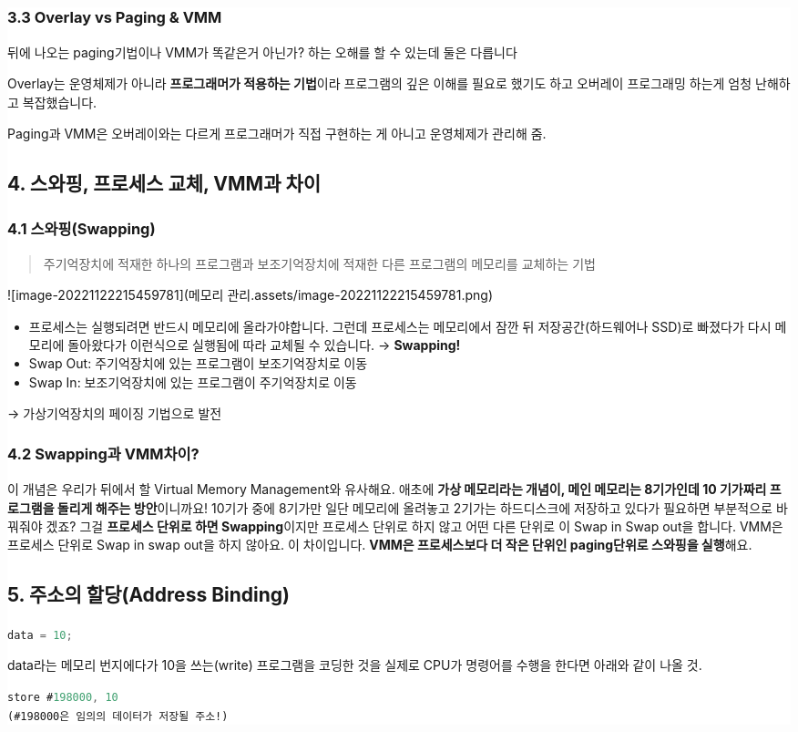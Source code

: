 

### 3.3 Overlay vs Paging & VMM

뒤에 나오는 paging기법이나 VMM가 똑같은거 아닌가? 하는 오해를 할 수 있는데 둘은 다릅니다

Overlay는 운영체제가 아니라 **프로그래머가 적용하는 기법**이라 프로그램의 깊은 이해를 필요로 했기도 하고 오버레이 프로그래밍 하는게 엄청 난해하고 복잡했습니다.

Paging과 VMM은 오버레이와는 다르게 프로그래머가 직접 구현하는 게 아니고 운영체제가 관리해 줌.



## 4. 스와핑, 프로세스 교체, VMM과 차이

### 4.1 스와핑(Swapping)

> 주기억장치에 적재한 하나의 프로그램과 보조기억장치에 적재한 다른 프로그램의 메모리를 교체하는 기법

![image-20221122215459781](메모리 관리.assets/image-20221122215459781.png)

- 프로세스는 실행되려면 반드시 메모리에 올라가야합니다. 그런데 프로세스는 메모리에서 잠깐 뒤 저장공간(하드웨어나 SSD)로 빠졌다가 다시 메모리에 돌아왔다가 이런식으로 실행됨에 따라 교체될 수 있습니다. → **Swapping!**
- Swap Out: 주기억장치에 있는 프로그램이 보조기억장치로 이동
- Swap In: 보조기억장치에 있는 프로그램이 주기억장치로 이동

→ 가상기억장치의 페이징 기법으로 발전



### 4.2 Swapping과 VMM차이?

이 개념은 우리가 뒤에서 할 Virtual Memory Management와 유사해요. 애초에 **가상 메모리라는 개념이, 메인 메모리는 8기가인데 10 기가짜리 프로그램을 돌리게 해주는 방안**이니까요! 10기가 중에 8기가만 일단 메모리에 올려놓고 2기가는 하드디스크에 저장하고 있다가 필요하면 부분적으로 바꿔줘야 겠죠? 그걸 **프로세스 단위로 하면 Swapping**이지만 프로세스 단위로 하지 않고 어떤 다른 단위로 이 Swap in Swap out을 합니다. VMM은 프로세스 단위로 Swap in swap out을 하지 않아요. 이 차이입니다. **VMM은 프로세스보다 더 작은 단위인 paging단위로 스와핑을 실행**해요.



## 5. 주소의 할당(Address Binding)

```c
data = 10;
```

data라는 메모리 번지에다가 10을 쓰는(write) 프로그램을 코딩한 것을 실제로 CPU가 명령어를 수행을 한다면 아래와 같이 나올 것.

```nasm
store #198000, 10   
(#198000은 임의의 데이터가 저장될 주소!)
```
